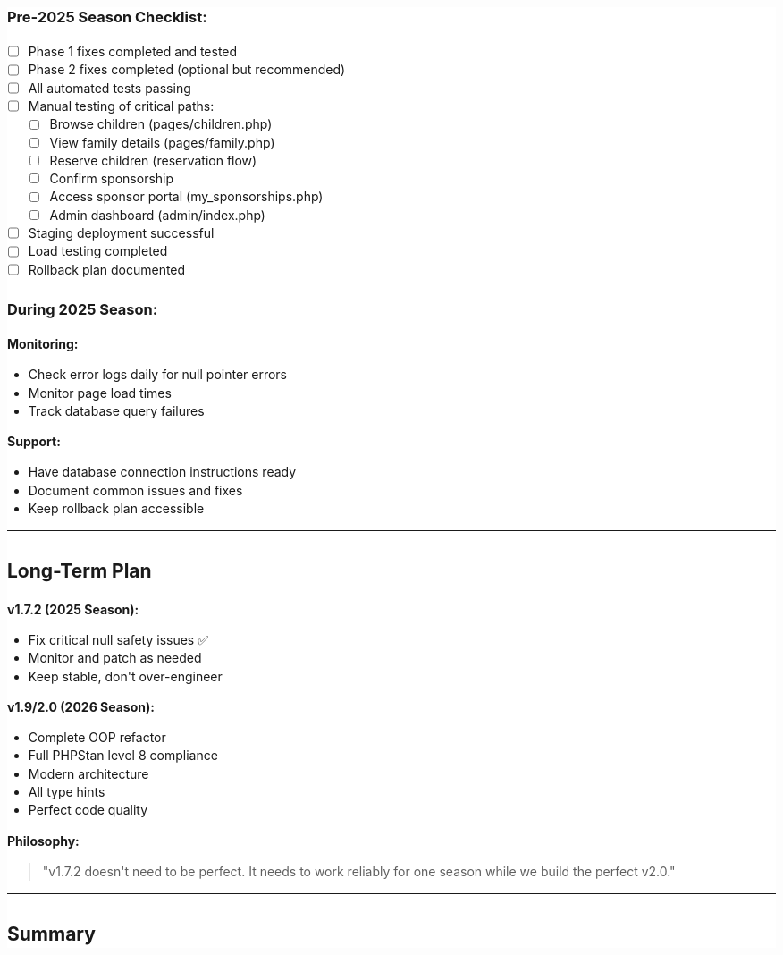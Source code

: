### Pre-2025 Season Checklist:

- [ ] Phase 1 fixes completed and tested
- [ ] Phase 2 fixes completed (optional but recommended)
- [ ] All automated tests passing
- [ ] Manual testing of critical paths:
  - [ ] Browse children (pages/children.php)
  - [ ] View family details (pages/family.php)
  - [ ] Reserve children (reservation flow)
  - [ ] Confirm sponsorship
  - [ ] Access sponsor portal (my_sponsorships.php)
  - [ ] Admin dashboard (admin/index.php)
- [ ] Staging deployment successful
- [ ] Load testing completed
- [ ] Rollback plan documented

### During 2025 Season:

**Monitoring:**
- Check error logs daily for null pointer errors
- Monitor page load times
- Track database query failures

**Support:**
- Have database connection instructions ready
- Document common issues and fixes
- Keep rollback plan accessible

---

## Long-Term Plan

**v1.7.2 (2025 Season):**
- Fix critical null safety issues ✅
- Monitor and patch as needed
- Keep stable, don't over-engineer

**v1.9/2.0 (2026 Season):**
- Complete OOP refactor
- Full PHPStan level 8 compliance
- Modern architecture
- All type hints
- Perfect code quality

**Philosophy:**
> "v1.7.2 doesn't need to be perfect. It needs to work reliably for one season while we build the perfect v2.0."

---

## Summary
